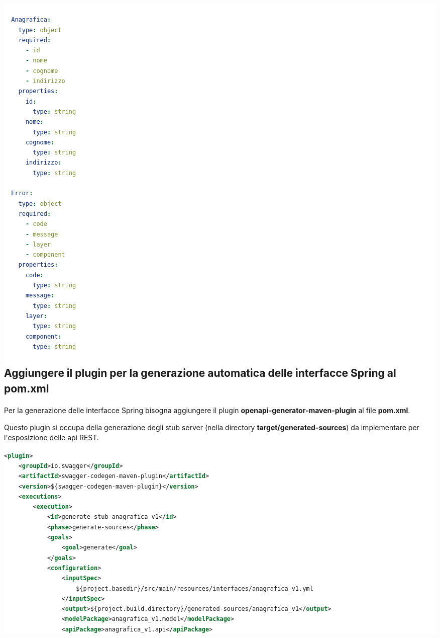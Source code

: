 ```yaml

  Anagrafica:
    type: object
    required:
      - id
      - nome
      - cognome
      - indirizzo
    properties:
      id:
        type: string
      nome:
        type: string
      cognome:
        type: string
      indirizzo:
        type: string

  Error:
    type: object
    required:
      - code
      - message
      - layer
      - component
    properties:
      code:
        type: string
      message:
        type: string
      layer:
        type: string
      component:
        type: string
```

## Aggiungere il plugin per la generazione automatica delle interfacce Spring al pom.xml

Per la generazione delle interfacce Spring bisogna aggiungere il plugin **openapi-generator-maven-plugin** al file **pom.xml**.

Questo plugin si occupa della generazione degli stub server (nella directory **target/generated-sources**) da implementare per l'esposizione delle api REST.

```xml
<plugin>
    <groupId>io.swagger</groupId>
    <artifactId>swagger-codegen-maven-plugin</artifactId>
    <version>${swagger-codegen-maven-plugin}</version>
    <executions>
        <execution>
            <id>generate-stub-anagrafica_v1</id>
            <phase>generate-sources</phase>
            <goals>
                <goal>generate</goal>
            </goals>
            <configuration>
                <inputSpec>
                    ${project.basedir}/src/main/resources/interfaces/anagrafica_v1.yml
                </inputSpec>
                <output>${project.build.directory}/generated-sources/anagrafica_v1</output>
                <modelPackage>anagrafica_v1.model</modelPackage>
                <apiPackage>anagrafica_v1.api</apiPackage>
```